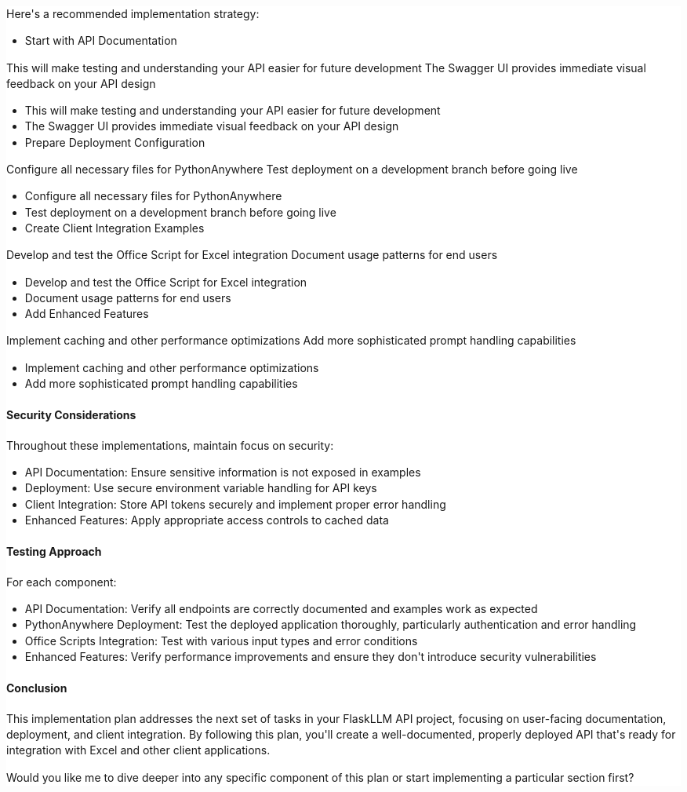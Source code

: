 Here's a recommended implementation strategy:

- Start with API Documentation

This will make testing and understanding your API easier for future development
The Swagger UI provides immediate visual feedback on your API design
- This will make testing and understanding your API easier for future development
- The Swagger UI provides immediate visual feedback on your API design
- Prepare Deployment Configuration

Configure all necessary files for PythonAnywhere
Test deployment on a development branch before going live
- Configure all necessary files for PythonAnywhere
- Test deployment on a development branch before going live
- Create Client Integration Examples

Develop and test the Office Script for Excel integration
Document usage patterns for end users
- Develop and test the Office Script for Excel integration
- Document usage patterns for end users
- Add Enhanced Features

Implement caching and other performance optimizations
Add more sophisticated prompt handling capabilities
- Implement caching and other performance optimizations
- Add more sophisticated prompt handling capabilities
#### Security Considerations

Throughout these implementations, maintain focus on security:

- API Documentation: Ensure sensitive information is not exposed in examples
- Deployment: Use secure environment variable handling for API keys
- Client Integration: Store API tokens securely and implement proper error handling
- Enhanced Features: Apply appropriate access controls to cached data
#### Testing Approach

For each component:

- API Documentation: Verify all endpoints are correctly documented and examples work as expected
- PythonAnywhere Deployment: Test the deployed application thoroughly, particularly authentication and error handling
- Office Scripts Integration: Test with various input types and error conditions
- Enhanced Features: Verify performance improvements and ensure they don't introduce security vulnerabilities
#### Conclusion

This implementation plan addresses the next set of tasks in your FlaskLLM API project, focusing on user-facing documentation, deployment, and client integration. By following this plan, you'll create a well-documented, properly deployed API that's ready for integration with Excel and other client applications.

Would you like me to dive deeper into any specific component of this plan or start implementing a particular section first?


